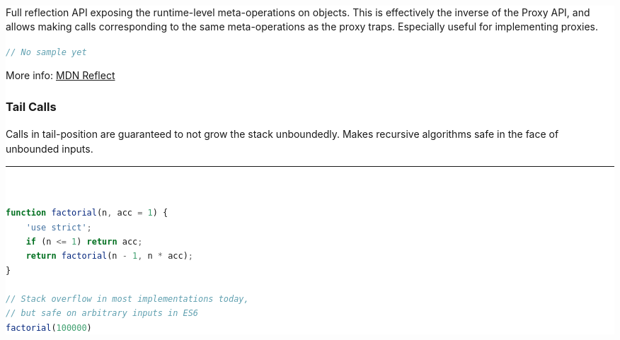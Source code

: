 Full reflection API exposing the runtime-level meta-operations on objects. This is effectively the inverse of the Proxy API, and allows making calls corresponding to the same meta-operations as the proxy traps. Especially useful for implementing proxies.

```js
// No sample yet
```

More info: [MDN Reflect](https://developer.mozilla.org/en-US/docs/Web/JavaScript/Reference/Global_Objects/Reflect)

### Tail Calls

Calls in tail-position are guaranteed to not grow the stack unboundedly. Makes recursive algorithms safe in the face of unbounded inputs.

---

```js


function factorial(n, acc = 1) {
    'use strict';
    if (n <= 1) return acc;
    return factorial(n - 1, n * acc);
}

// Stack overflow in most implementations today,
// but safe on arbitrary inputs in ES6
factorial(100000)
```
